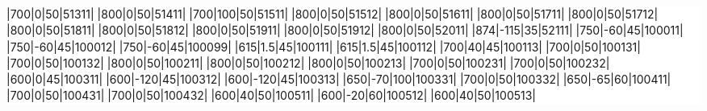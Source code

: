 |700|0|50|51311|
|800|0|50|51411|
|700|100|50|51511|
|800|0|50|51512|
|800|0|50|51611|
|800|0|50|51711|
|800|0|50|51712|
|800|0|50|51811|
|800|0|50|51812|
|800|0|50|51911|
|800|0|50|51912|
|800|0|50|52011|
|874|-115|35|52111|
|750|-60|45|100011|
|750|-60|45|100012|
|750|-60|45|100099|
|615|1.5|45|100111|
|615|1.5|45|100112|
|700|40|45|100113|
|700|0|50|100131|
|700|0|50|100132|
|800|0|50|100211|
|800|0|50|100212|
|800|0|50|100213|
|700|0|50|100231|
|700|0|50|100232|
|600|0|45|100311|
|600|-120|45|100312|
|600|-120|45|100313|
|650|-70|100|100331|
|700|0|50|100332|
|650|-65|60|100411|
|700|0|50|100431|
|700|0|50|100432|
|600|40|50|100511|
|600|-20|60|100512|
|600|40|50|100513|